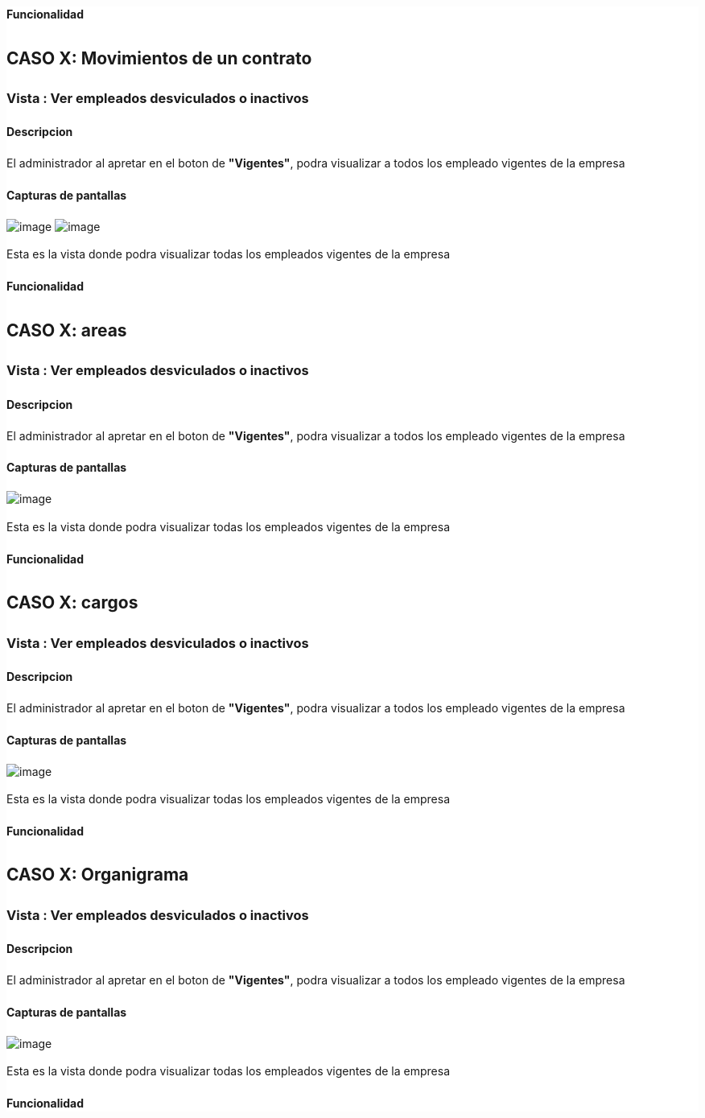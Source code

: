 #### Funcionalidad 

## CASO X: Movimientos de un contrato
### Vista : Ver empleados desviculados o inactivos
#### Descripcion 
El administrador al apretar en el boton de **"Vigentes"**, podra visualizar a todos los empleado vigentes de la empresa
#### Capturas de pantallas
![image](https://github.com/JordanLau21/DBD-Grupo2---23-2/assets/114813930/c2038eef-0e36-4c42-952a-33a5b5aeb1f8)
![image](https://github.com/JordanLau21/DBD-Grupo2---23-2/assets/114813930/3b861847-fd44-42e0-bc59-8ecbad33ab10)

Esta es la vista donde podra visualizar todas los empleados vigentes de la empresa

#### Funcionalidad 

## CASO X: areas
### Vista : Ver empleados desviculados o inactivos
#### Descripcion 
El administrador al apretar en el boton de **"Vigentes"**, podra visualizar a todos los empleado vigentes de la empresa
#### Capturas de pantallas
![image](https://github.com/JordanLau21/DBD-Grupo2---23-2/assets/114813930/e89d4f1c-b93b-4775-91a4-7aeae19a744f)

Esta es la vista donde podra visualizar todas los empleados vigentes de la empresa

#### Funcionalidad 

## CASO X: cargos
### Vista : Ver empleados desviculados o inactivos
#### Descripcion 
El administrador al apretar en el boton de **"Vigentes"**, podra visualizar a todos los empleado vigentes de la empresa
#### Capturas de pantallas
![image](https://github.com/JordanLau21/DBD-Grupo2---23-2/assets/114813930/946335f9-3996-43bf-9083-2aa3d6c5995a)


Esta es la vista donde podra visualizar todas los empleados vigentes de la empresa

#### Funcionalidad 

## CASO X: Organigrama
### Vista : Ver empleados desviculados o inactivos
#### Descripcion 
El administrador al apretar en el boton de **"Vigentes"**, podra visualizar a todos los empleado vigentes de la empresa
#### Capturas de pantallas
![image](https://github.com/JordanLau21/DBD-Grupo2---23-2/assets/114813930/946335f9-3996-43bf-9083-2aa3d6c5995a)


Esta es la vista donde podra visualizar todas los empleados vigentes de la empresa

#### Funcionalidad 




